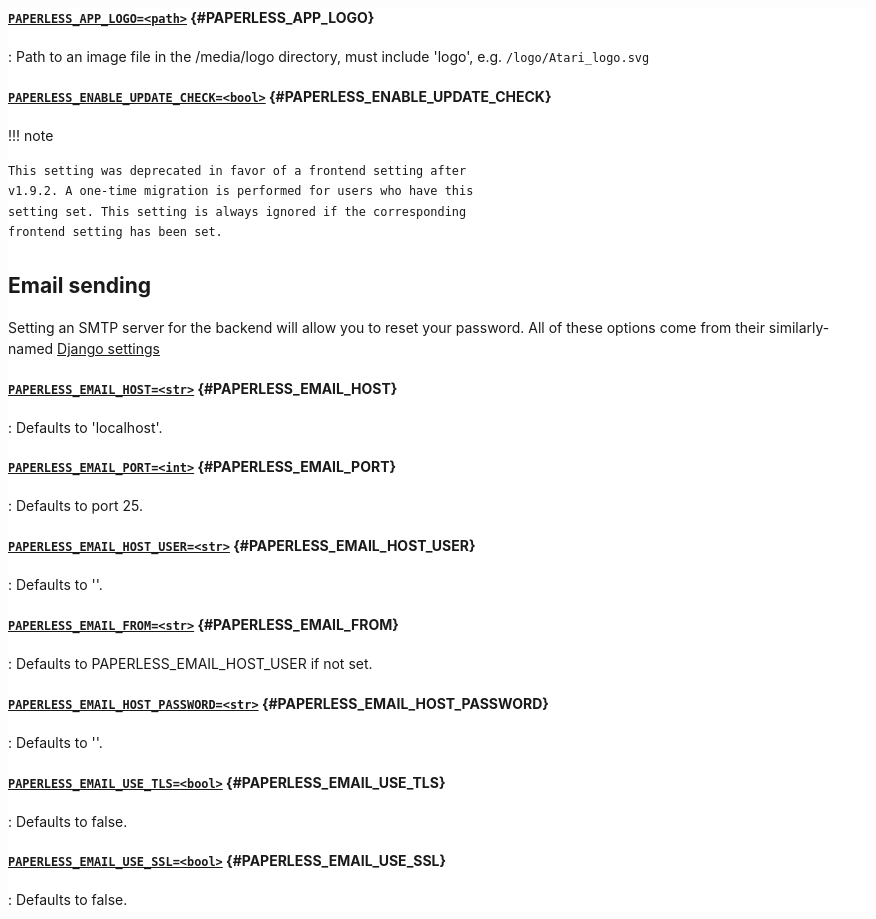 #### [`PAPERLESS_APP_LOGO=<path>`](#PAPERLESS_APP_LOGO) {#PAPERLESS_APP_LOGO}

: Path to an image file in the /media/logo directory, must include 'logo', e.g. `/logo/Atari_logo.svg`

#### [`PAPERLESS_ENABLE_UPDATE_CHECK=<bool>`](#PAPERLESS_ENABLE_UPDATE_CHECK) {#PAPERLESS_ENABLE_UPDATE_CHECK}

!!! note

    This setting was deprecated in favor of a frontend setting after
    v1.9.2. A one-time migration is performed for users who have this
    setting set. This setting is always ignored if the corresponding
    frontend setting has been set.

## Email sending

Setting an SMTP server for the backend will allow you to reset your
password. All of these options come from their similarly-named [Django settings](https://docs.djangoproject.com/en/4.2/ref/settings/#email-host)

#### [`PAPERLESS_EMAIL_HOST=<str>`](#PAPERLESS_EMAIL_HOST) {#PAPERLESS_EMAIL_HOST}

: Defaults to 'localhost'.

#### [`PAPERLESS_EMAIL_PORT=<int>`](#PAPERLESS_EMAIL_PORT) {#PAPERLESS_EMAIL_PORT}

: Defaults to port 25.

#### [`PAPERLESS_EMAIL_HOST_USER=<str>`](#PAPERLESS_EMAIL_HOST_USER) {#PAPERLESS_EMAIL_HOST_USER}

: Defaults to ''.

#### [`PAPERLESS_EMAIL_FROM=<str>`](#PAPERLESS_EMAIL_FROM) {#PAPERLESS_EMAIL_FROM}

: Defaults to PAPERLESS_EMAIL_HOST_USER if not set.

#### [`PAPERLESS_EMAIL_HOST_PASSWORD=<str>`](#PAPERLESS_EMAIL_HOST_PASSWORD) {#PAPERLESS_EMAIL_HOST_PASSWORD}

: Defaults to ''.

#### [`PAPERLESS_EMAIL_USE_TLS=<bool>`](#PAPERLESS_EMAIL_USE_TLS) {#PAPERLESS_EMAIL_USE_TLS}

: Defaults to false.

#### [`PAPERLESS_EMAIL_USE_SSL=<bool>`](#PAPERLESS_EMAIL_USE_SSL) {#PAPERLESS_EMAIL_USE_SSL}

: Defaults to false.
